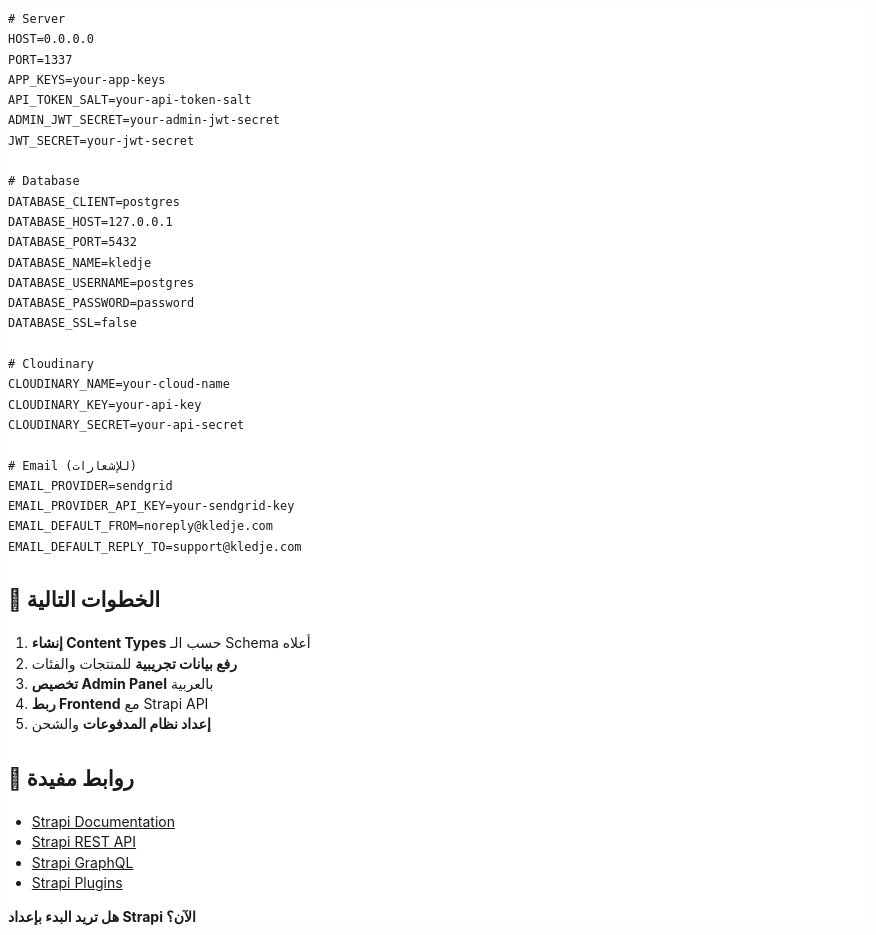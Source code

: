 ```env
# Server
HOST=0.0.0.0
PORT=1337
APP_KEYS=your-app-keys
API_TOKEN_SALT=your-api-token-salt
ADMIN_JWT_SECRET=your-admin-jwt-secret
JWT_SECRET=your-jwt-secret

# Database
DATABASE_CLIENT=postgres
DATABASE_HOST=127.0.0.1
DATABASE_PORT=5432
DATABASE_NAME=kledje
DATABASE_USERNAME=postgres
DATABASE_PASSWORD=password
DATABASE_SSL=false

# Cloudinary
CLOUDINARY_NAME=your-cloud-name
CLOUDINARY_KEY=your-api-key
CLOUDINARY_SECRET=your-api-secret

# Email (للإشعارات)
EMAIL_PROVIDER=sendgrid
EMAIL_PROVIDER_API_KEY=your-sendgrid-key
EMAIL_DEFAULT_FROM=noreply@kledje.com
EMAIL_DEFAULT_REPLY_TO=support@kledje.com
```

## 📱 الخطوات التالية

1. **إنشاء Content Types** حسب الـ Schema أعلاه
2. **رفع بيانات تجريبية** للمنتجات والفئات
3. **تخصيص Admin Panel** بالعربية
4. **ربط Frontend** مع Strapi API
5. **إعداد نظام المدفوعات** والشحن

## 🔗 روابط مفيدة

- [Strapi Documentation](https://docs.strapi.io/)
- [Strapi REST API](https://docs.strapi.io/developer-docs/latest/developer-resources/database-apis-reference/rest-api.html)
- [Strapi GraphQL](https://docs.strapi.io/developer-docs/latest/plugins/graphql.html)
- [Strapi Plugins](https://market.strapi.io/)

**هل تريد البدء بإعداد Strapi الآن؟**
